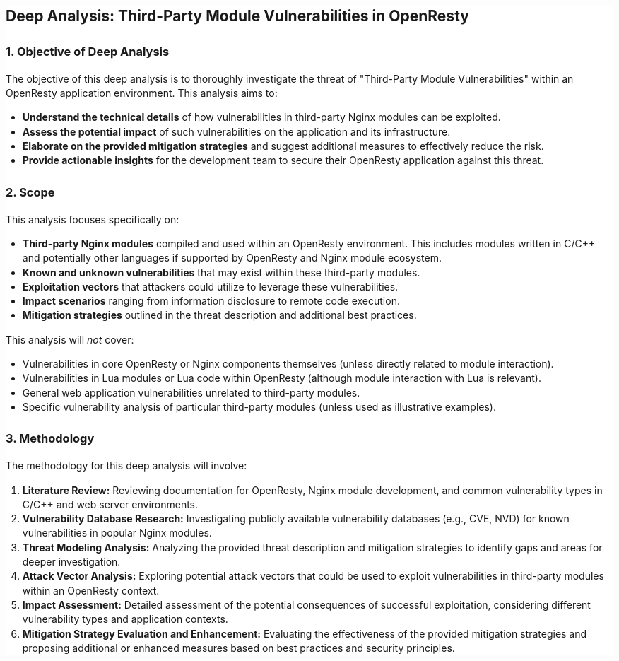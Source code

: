 ## Deep Analysis: Third-Party Module Vulnerabilities in OpenResty

### 1. Objective of Deep Analysis

The objective of this deep analysis is to thoroughly investigate the threat of "Third-Party Module Vulnerabilities" within an OpenResty application environment. This analysis aims to:

*   **Understand the technical details** of how vulnerabilities in third-party Nginx modules can be exploited.
*   **Assess the potential impact** of such vulnerabilities on the application and its infrastructure.
*   **Elaborate on the provided mitigation strategies** and suggest additional measures to effectively reduce the risk.
*   **Provide actionable insights** for the development team to secure their OpenResty application against this threat.

### 2. Scope

This analysis focuses specifically on:

*   **Third-party Nginx modules** compiled and used within an OpenResty environment. This includes modules written in C/C++ and potentially other languages if supported by OpenResty and Nginx module ecosystem.
*   **Known and unknown vulnerabilities** that may exist within these third-party modules.
*   **Exploitation vectors** that attackers could utilize to leverage these vulnerabilities.
*   **Impact scenarios** ranging from information disclosure to remote code execution.
*   **Mitigation strategies** outlined in the threat description and additional best practices.

This analysis will *not* cover:

*   Vulnerabilities in core OpenResty or Nginx components themselves (unless directly related to module interaction).
*   Vulnerabilities in Lua modules or Lua code within OpenResty (although module interaction with Lua is relevant).
*   General web application vulnerabilities unrelated to third-party modules.
*   Specific vulnerability analysis of particular third-party modules (unless used as illustrative examples).

### 3. Methodology

The methodology for this deep analysis will involve:

1.  **Literature Review:** Reviewing documentation for OpenResty, Nginx module development, and common vulnerability types in C/C++ and web server environments.
2.  **Vulnerability Database Research:** Investigating publicly available vulnerability databases (e.g., CVE, NVD) for known vulnerabilities in popular Nginx modules.
3.  **Threat Modeling Analysis:**  Analyzing the provided threat description and mitigation strategies to identify gaps and areas for deeper investigation.
4.  **Attack Vector Analysis:**  Exploring potential attack vectors that could be used to exploit vulnerabilities in third-party modules within an OpenResty context.
5.  **Impact Assessment:**  Detailed assessment of the potential consequences of successful exploitation, considering different vulnerability types and application contexts.
6.  **Mitigation Strategy Evaluation and Enhancement:**  Evaluating the effectiveness of the provided mitigation strategies and proposing additional or enhanced measures based on best practices and security principles.
